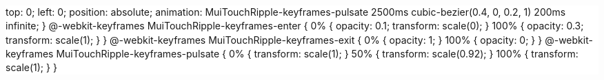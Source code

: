   top: 0;
  left: 0;
  position: absolute;
  animation: MuiTouchRipple-keyframes-pulsate 2500ms cubic-bezier(0.4, 0, 0.2, 1) 200ms infinite;
}
@-webkit-keyframes MuiTouchRipple-keyframes-enter {
  0% {
    opacity: 0.1;
    transform: scale(0);
  }
  100% {
    opacity: 0.3;
    transform: scale(1);
  }
}
@-webkit-keyframes MuiTouchRipple-keyframes-exit {
  0% {
    opacity: 1;
  }
  100% {
    opacity: 0;
  }
}
@-webkit-keyframes MuiTouchRipple-keyframes-pulsate {
  0% {
    transform: scale(1);
  }
  50% {
    transform: scale(0.92);
  }
  100% {
    transform: scale(1);
  }
}
</style><style data-jss="" data-meta="MuiButtonBase">
.MuiButtonBase-root {
  color: inherit;
  border: 0;
  cursor: pointer;
  margin: 0;
  display: inline-flex;
  outline: 0;
  padding: 0;
  position: relative;
  align-items: center;
  user-select: none;
  border-radius: 0;
  vertical-align: middle;
  -moz-appearance: none;
  justify-content: center;
  text-decoration: none;
  background-color: transparent;
  -webkit-appearance: none;
  -webkit-tap-highlight-color: transparent;
}
.MuiButtonBase-root::-moz-focus-inner {
  border-style: none;
}
.MuiButtonBase-root.Mui-disabled {
  cursor: default;
  pointer-events: none;
}
</style><style data-jss="" data-meta="MuiSvgIcon">
.MuiSvgIcon-root {